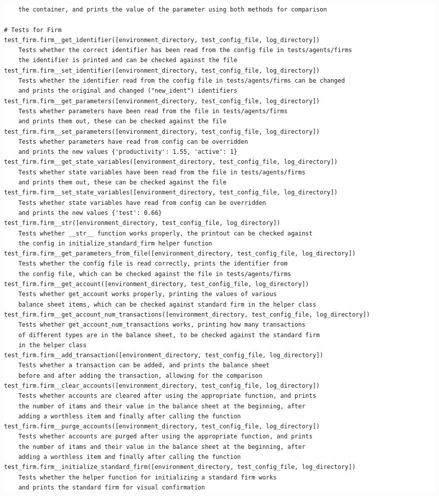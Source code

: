        the container, and prints the value of the parameter using both methods for comparison

    # Tests for Firm
    test_firm.firm__get_identifier([environment_directory, test_config_file, log_directory])
        Tests whether the correct identifier has been read from the config file in tests/agents/firms
        the identifier is printed and can be checked against the file
    test_firm.firm__set_identifier([environment_directory, test_config_file, log_directory])
        Tests whether the identifier read from the config file in tests/agents/firms can be changed
        and prints the original and changed ("new_ident") identifiers
    test_firm.firm__get_parameters([environment_directory, test_config_file, log_directory])
        Tests whether parameters have been read from the file in tests/agents/firms
        and prints them out, these can be checked against the file
    test_firm.firm__set_parameters([environment_directory, test_config_file, log_directory])
        Tests whether parameters have read from config can be overridden
        and prints the new values {'productivity': 1.55, 'active': 1}
    test_firm.firm__get_state_variables([environment_directory, test_config_file, log_directory])
        Tests whether state variables have been read from the file in tests/agents/firms
        and prints them out, these can be checked against the file
    test_firm.firm__set_state_variables([environment_directory, test_config_file, log_directory])
        Tests whether state variables have read from config can be overridden
        and prints the new values {'test': 0.66}
    test_firm.firm__str([environment_directory, test_config_file, log_directory])
        Tests whether __str__ function works properly, the printout can be checked against
        the config in initialize_standard_firm helper function
    test_firm.firm__get_parameters_from_file([environment_directory, test_config_file, log_directory])
        Tests whether the config file is read correctly, prints the identifier from
        the config file, which can be checked against the file in tests/agents/firms
    test_firm.firm__get_account([environment_directory, test_config_file, log_directory])
        Tests whether get_account works properly, printing the values of various
        balance sheet items, which can be checked against standard firm in the helper class
    test_firm.firm__get_account_num_transactions([environment_directory, test_config_file, log_directory])
        Tests whether get_account_num_transactions works, printing how many transactions
        of different types are in the balance sheet, to be checked against the standard firm
        in the helper class
    test_firm.firm__add_transaction([environment_directory, test_config_file, log_directory])
        Tests whether a transaction can be added, and prints the balance sheet
        before and after adding the transaction, allowing for the comparison
    test_firm.firm__clear_accounts([environment_directory, test_config_file, log_directory])
        Tests whether accounts are cleared after using the appropriate function, and prints
        the number of itams and their value in the balance sheet at the beginning, after
        adding a worthless item and finally after calling the function
    test_firm.firm__purge_accounts([environment_directory, test_config_file, log_directory])
        Tests whether accounts are purged after using the appropriate function, and prints
        the number of itams and their value in the balance sheet at the beginning, after
        adding a worthless item and finally after calling the function
    test_firm.firm__initialize_standard_firm([environment_directory, test_config_file, log_directory])
        Tests whether the helper function for initializing a standard firm works
        and prints the standard firm for visual confirmation
